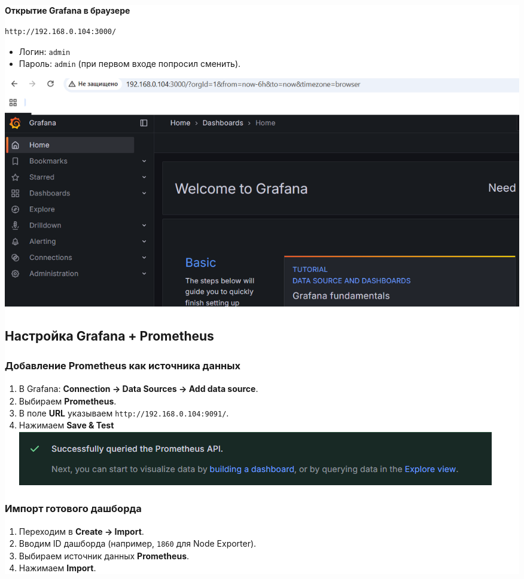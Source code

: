 **Открытие Grafana в браузере**
```
http://192.168.0.104:3000/
```
- Логин: `admin`
- Пароль: `admin` (при первом входе попросил сменить).

![alt text](image-5.png)

## Настройка Grafana + Prometheus

### Добавление Prometheus как источника данных
1. В Grafana: **Connection → Data Sources → Add data source**.
2. Выбираем **Prometheus**.
3. В поле **URL** указываем `http://192.168.0.104:9091/`.
4. Нажимаем **Save & Test**
![alt text](image-6.png)

### **Импорт готового дашборда**
1. Переходим в **Create → Import**.
2. Вводим ID дашборда (например, `1860` для Node Exporter).
3. Выбираем источник данных **Prometheus**.
4. Нажимаем **Import**.
